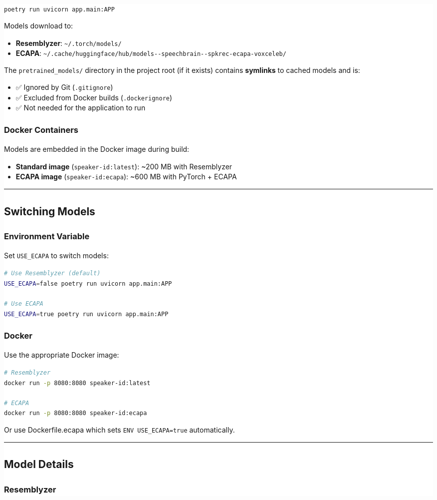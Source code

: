 ```bash
poetry run uvicorn app.main:APP
```

Models download to:
- **Resemblyzer**: `~/.torch/models/`
- **ECAPA**: `~/.cache/huggingface/hub/models--speechbrain--spkrec-ecapa-voxceleb/`

The `pretrained_models/` directory in the project root (if it exists) contains **symlinks** to cached models and is:
- ✅ Ignored by Git (`.gitignore`)
- ✅ Excluded from Docker builds (`.dockerignore`)
- ✅ Not needed for the application to run

### Docker Containers

Models are embedded in the Docker image during build:
- **Standard image** (`speaker-id:latest`): ~200 MB with Resemblyzer
- **ECAPA image** (`speaker-id:ecapa`): ~600 MB with PyTorch + ECAPA

---

## Switching Models

### Environment Variable

Set `USE_ECAPA` to switch models:

```bash
# Use Resemblyzer (default)
USE_ECAPA=false poetry run uvicorn app.main:APP

# Use ECAPA
USE_ECAPA=true poetry run uvicorn app.main:APP
```

### Docker

Use the appropriate Docker image:

```bash
# Resemblyzer
docker run -p 8080:8080 speaker-id:latest

# ECAPA
docker run -p 8080:8080 speaker-id:ecapa
```

Or use Dockerfile.ecapa which sets `ENV USE_ECAPA=true` automatically.

---

## Model Details

### Resemblyzer
